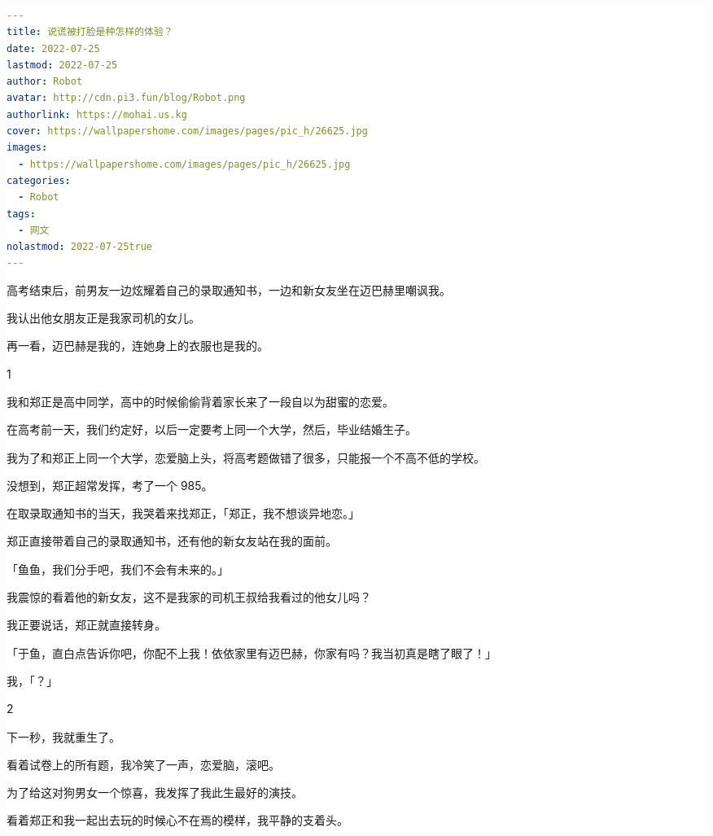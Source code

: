 ```yaml
---
title: 说谎被打脸是种怎样的体验？
date: 2022-07-25
lastmod: 2022-07-25
author: Robot
avatar: http://cdn.pi3.fun/blog/Robot.png
authorlink: https://mohai.us.kg
cover: https://wallpapershome.com/images/pages/pic_h/26625.jpg
images:
  - https://wallpapershome.com/images/pages/pic_h/26625.jpg
categories:
  - Robot
tags:
  - 网文
nolastmod: 2022-07-25true
---
```




高考结束后，前男友一边炫耀着自己的录取通知书，一边和新女友坐在迈巴赫里嘲讽我。

我认出他女朋友正是我家司机的女儿。

再一看，迈巴赫是我的，连她身上的衣服也是我的。

1

我和郑正是高中同学，高中的时候偷偷背着家长来了一段自以为甜蜜的恋爱。

在高考前一天，我们约定好，以后一定要考上同一个大学，然后，毕业结婚生子。

我为了和郑正上同一个大学，恋爱脑上头，将高考题做错了很多，只能报一个不高不低的学校。

没想到，郑正超常发挥，考了一个 985。

在取录取通知书的当天，我哭着来找郑正，「郑正，我不想谈异地恋。」

郑正直接带着自己的录取通知书，还有他的新女友站在我的面前。

「鱼鱼，我们分手吧，我们不会有未来的。」

我震惊的看着他的新女友，这不是我家的司机王叔给我看过的他女儿吗？

我正要说话，郑正就直接转身。

「于鱼，直白点告诉你吧，你配不上我！依依家里有迈巴赫，你家有吗？我当初真是瞎了眼了！」

我，「？」

2

下一秒，我就重生了。

看着试卷上的所有题，我冷笑了一声，恋爱脑，滚吧。

为了给这对狗男女一个惊喜，我发挥了我此生最好的演技。

看着郑正和我一起出去玩的时候心不在焉的模样，我平静的支着头。
